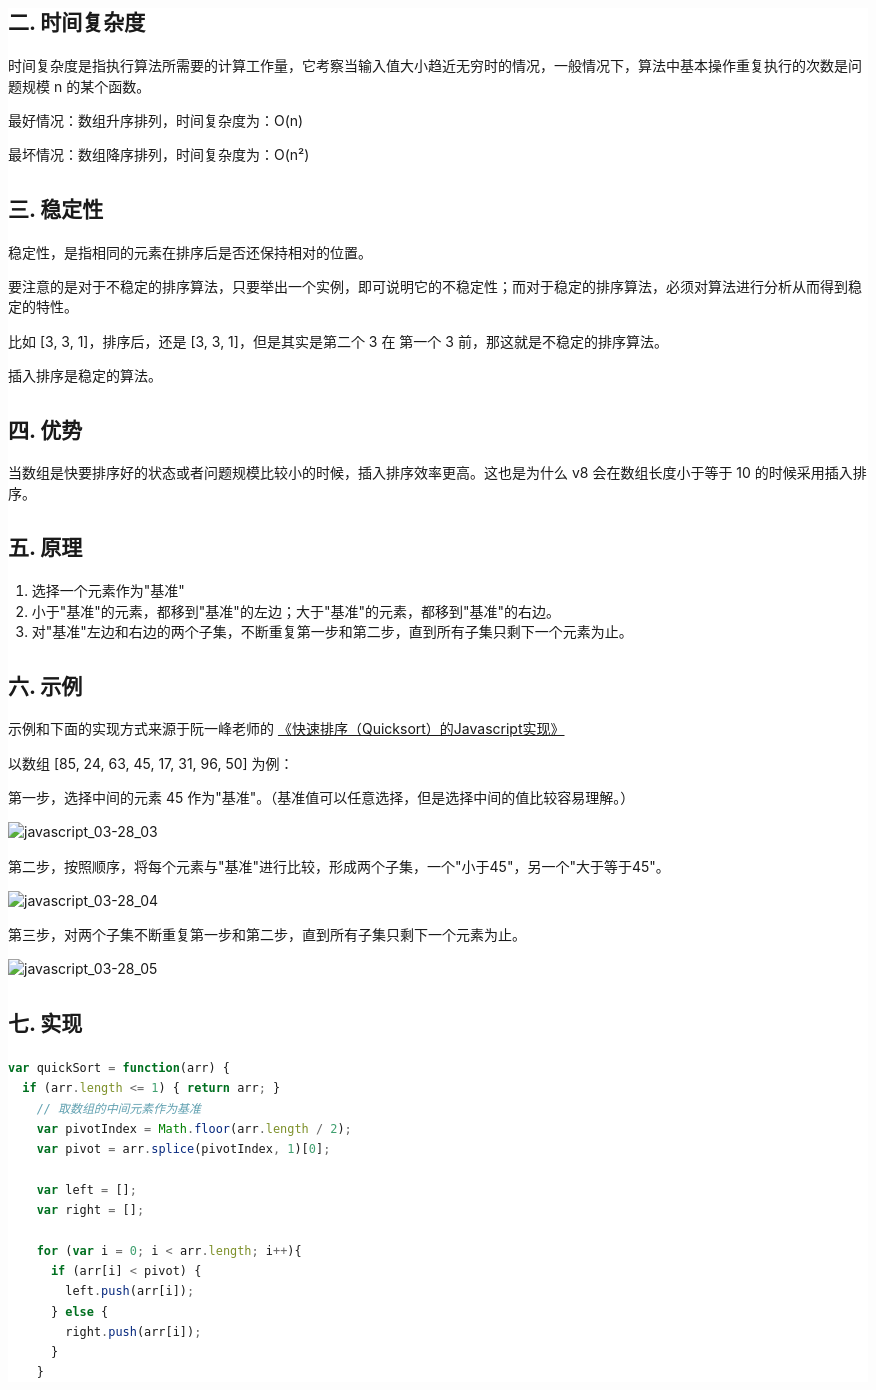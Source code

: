 ## 二. 时间复杂度

时间复杂度是指执行算法所需要的计算工作量，它考察当输入值大小趋近无穷时的情况，一般情况下，算法中基本操作重复执行的次数是问题规模 n 的某个函数。

最好情况：数组升序排列，时间复杂度为：O(n)

最坏情况：数组降序排列，时间复杂度为：O(n²)

## 三. 稳定性

稳定性，是指相同的元素在排序后是否还保持相对的位置。

要注意的是对于不稳定的排序算法，只要举出一个实例，即可说明它的不稳定性；而对于稳定的排序算法，必须对算法进行分析从而得到稳定的特性。

比如 [3, 3, 1]，排序后，还是 [3, 3, 1]，但是其实是第二个 3 在 第一个 3 前，那这就是不稳定的排序算法。

插入排序是稳定的算法。

## 四. 优势

当数组是快要排序好的状态或者问题规模比较小的时候，插入排序效率更高。这也是为什么 v8 会在数组长度小于等于 10 的时候采用插入排序。

## 五. 原理

1. 选择一个元素作为"基准"
2. 小于"基准"的元素，都移到"基准"的左边；大于"基准"的元素，都移到"基准"的右边。
3. 对"基准"左边和右边的两个子集，不断重复第一步和第二步，直到所有子集只剩下一个元素为止。

## 六. 示例

示例和下面的实现方式来源于阮一峰老师的 [《快速排序（Quicksort）的Javascript实现》](http://www.ruanyifeng.com/blog/2011/04/quicksort_in_javascript.html)

以数组 [85, 24, 63, 45, 17, 31, 96, 50] 为例：

第一步，选择中间的元素 45 作为"基准"。（基准值可以任意选择，但是选择中间的值比较容易理解。）

![javascript_03-28_03](https://cdn.jsdelivr.net/gh/oliver556/image-hosting@master/20220328/javascript_03-28_03.48s0o2scgy60.webp)

第二步，按照顺序，将每个元素与"基准"进行比较，形成两个子集，一个"小于45"，另一个"大于等于45"。

![javascript_03-28_04](https://cdn.jsdelivr.net/gh/oliver556/image-hosting@master/20220328/javascript_03-28_04.1wxeo91zcfy8.webp)

第三步，对两个子集不断重复第一步和第二步，直到所有子集只剩下一个元素为止。

![javascript_03-28_05](https://cdn.jsdelivr.net/gh/oliver556/image-hosting@master/20220328/javascript_03-28_05.y870fnxqcu8.webp)

## 七. 实现

```js
var quickSort = function(arr) {
  if (arr.length <= 1) { return arr; }
    // 取数组的中间元素作为基准
    var pivotIndex = Math.floor(arr.length / 2);
    var pivot = arr.splice(pivotIndex, 1)[0];

    var left = [];
    var right = [];

    for (var i = 0; i < arr.length; i++){
      if (arr[i] < pivot) {
        left.push(arr[i]);
      } else {
        right.push(arr[i]);
      }
    }
```